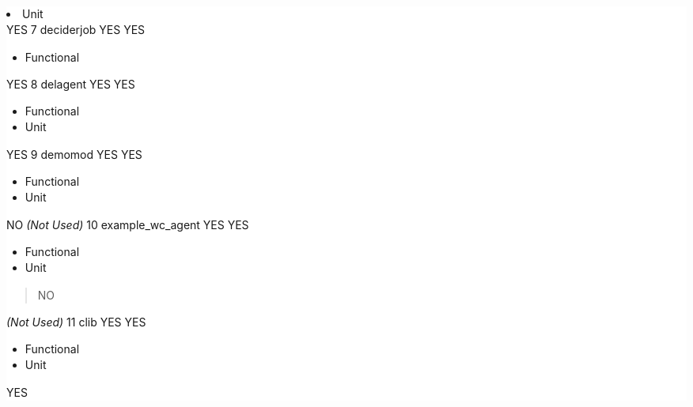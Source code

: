 <li><span class="gr">Unit</span></li>
</ul></td>
<td><span class="gr">YES</span></td>
<td></td>
</tr>
<tr class="odd">
<td>7</td>
<td>deciderjob</td>
<td><span class="gr">YES</span></td>
<td><span class="gr">YES</span></td>
<td><ul>
<li><span class="gr">Functional</span></li>
</ul></td>
<td><span class="gr">YES</span></td>
<td></td>
</tr>
<tr class="even">
<td>8</td>
<td>delagent</td>
<td><span class="gr">YES</span></td>
<td><span class="gr">YES</span></td>
<td><ul>
<li><span class="rd">Functional</span></li>
<li><span class="rd">Unit</span></li>
</ul></td>
<td><span class="gr">YES</span></td>
<td></td>
</tr>
<tr class="odd">
<td>9</td>
<td>demomod</td>
<td><span class="or">YES</span></td>
<td><span class="or">YES</span></td>
<td><ul>
<li><span class="or">Functional</span></li>
<li><span class="or">Unit</span></li>
</ul></td>
<td><span class="or">NO</span></td>
<td><em>(Not Used)</em></td>
</tr>
<tr class="even">
<td>10</td>
<td>example_wc_agent</td>
<td><span class="or">YES</span></td>
<td><span class="or">YES</span></td>
<td><ul>
<li><span class="or">Functional</span></li>
<li><span class="or">Unit</span></li>
</ul></td>
<td><blockquote>
<p><span class="or">NO</span></p>
</blockquote></td>
<td><em>(Not Used)</em></td>
</tr>
<tr class="odd">
<td>11</td>
<td>clib</td>
<td><span class="gr">YES</span></td>
<td><span class="gr">YES</span></td>
<td><ul>
<li><span class="gr">Functional</span></li>
<li><span class="gr">Unit</span></li>
</ul></td>
<td><span class="gr">YES</span></td>